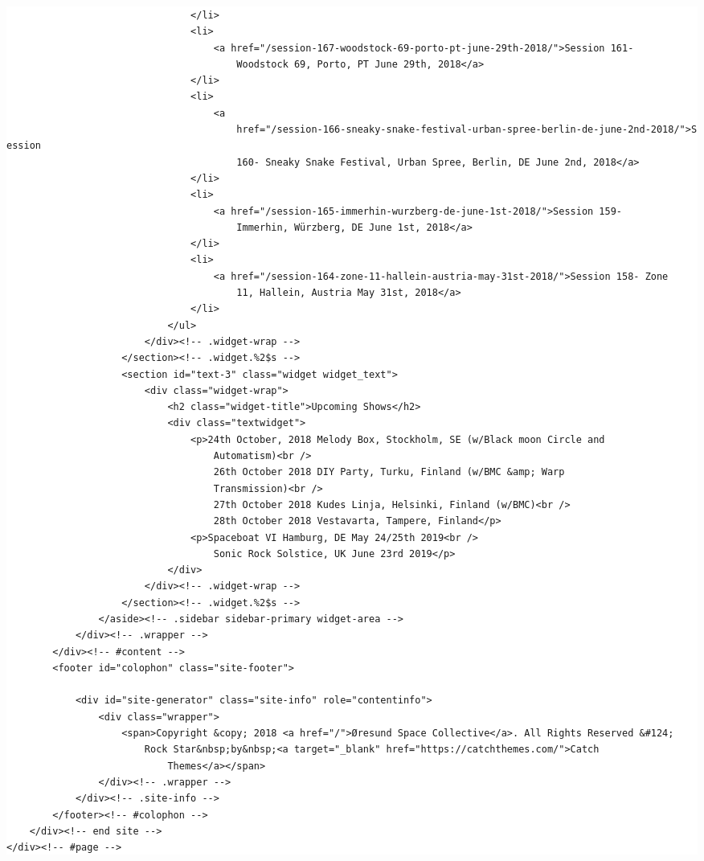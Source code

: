 									</li>
									<li>
										<a href="/session-167-woodstock-69-porto-pt-june-29th-2018/">Session 161-
											Woodstock 69, Porto, PT June 29th, 2018</a>
									</li>
									<li>
										<a
											href="/session-166-sneaky-snake-festival-urban-spree-berlin-de-june-2nd-2018/">Session
											160- Sneaky Snake Festival, Urban Spree, Berlin, DE June 2nd, 2018</a>
									</li>
									<li>
										<a href="/session-165-immerhin-wurzberg-de-june-1st-2018/">Session 159-
											Immerhin, Würzberg, DE June 1st, 2018</a>
									</li>
									<li>
										<a href="/session-164-zone-11-hallein-austria-may-31st-2018/">Session 158- Zone
											11, Hallein, Austria May 31st, 2018</a>
									</li>
								</ul>
							</div><!-- .widget-wrap -->
						</section><!-- .widget.%2$s -->
						<section id="text-3" class="widget widget_text">
							<div class="widget-wrap">
								<h2 class="widget-title">Upcoming Shows</h2>
								<div class="textwidget">
									<p>24th October, 2018 Melody Box, Stockholm, SE (w/Black moon Circle and
										Automatism)<br />
										26th October 2018 DIY Party, Turku, Finland (w/BMC &amp; Warp
										Transmission)<br />
										27th October 2018 Kudes Linja, Helsinki, Finland (w/BMC)<br />
										28th October 2018 Vestavarta, Tampere, Finland</p>
									<p>Spaceboat VI Hamburg, DE May 24/25th 2019<br />
										Sonic Rock Solstice, UK June 23rd 2019</p>
								</div>
							</div><!-- .widget-wrap -->
						</section><!-- .widget.%2$s -->
					</aside><!-- .sidebar sidebar-primary widget-area -->
				</div><!-- .wrapper -->
			</div><!-- #content -->
			<footer id="colophon" class="site-footer">

				<div id="site-generator" class="site-info" role="contentinfo">
					<div class="wrapper">
						<span>Copyright &copy; 2018 <a href="/">Øresund Space Collective</a>. All Rights Reserved &#124;
							Rock Star&nbsp;by&nbsp;<a target="_blank" href="https://catchthemes.com/">Catch
								Themes</a></span>
					</div><!-- .wrapper -->
				</div><!-- .site-info -->
			</footer><!-- #colophon -->
		</div><!-- end site -->
	</div><!-- #page -->
